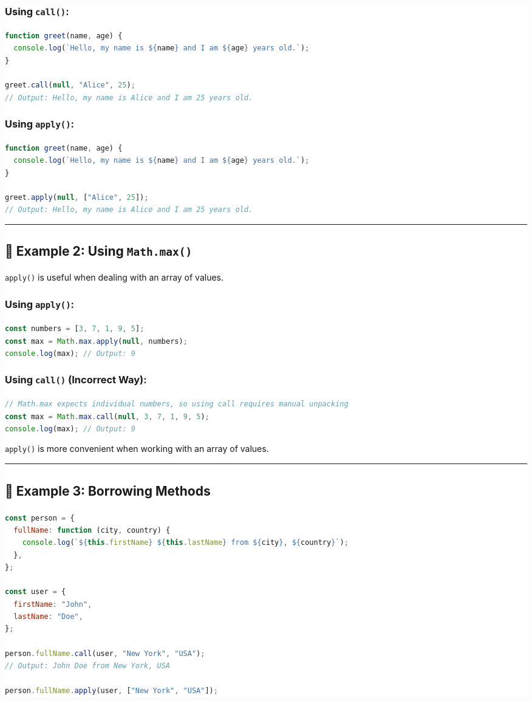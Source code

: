 ### Using `call()`:

```javascript
function greet(name, age) {
  console.log(`Hello, my name is ${name} and I am ${age} years old.`);
}

greet.call(null, "Alice", 25);
// Output: Hello, my name is Alice and I am 25 years old.
```

### Using `apply()`:

```javascript
function greet(name, age) {
  console.log(`Hello, my name is ${name} and I am ${age} years old.`);
}

greet.apply(null, ["Alice", 25]);
// Output: Hello, my name is Alice and I am 25 years old.
```

---

## 🔹 Example 2: Using `Math.max()`

`apply()` is useful when dealing with an array of values.

### Using `apply()`:

```javascript
const numbers = [3, 7, 1, 9, 5];
const max = Math.max.apply(null, numbers);
console.log(max); // Output: 9
```

### Using `call()` (Incorrect Way):

```javascript
// Math.max expects individual numbers, so using call requires manual unpacking
const max = Math.max.call(null, 3, 7, 1, 9, 5);
console.log(max); // Output: 9
```

`apply()` is more convenient when working with an array of values.

---

## 🔹 Example 3: Borrowing Methods

```javascript
const person = {
  fullName: function (city, country) {
    console.log(`${this.firstName} ${this.lastName} from ${city}, ${country}`);
  },
};

const user = {
  firstName: "John",
  lastName: "Doe",
};

person.fullName.call(user, "New York", "USA");
// Output: John Doe from New York, USA

person.fullName.apply(user, ["New York", "USA"]);
```